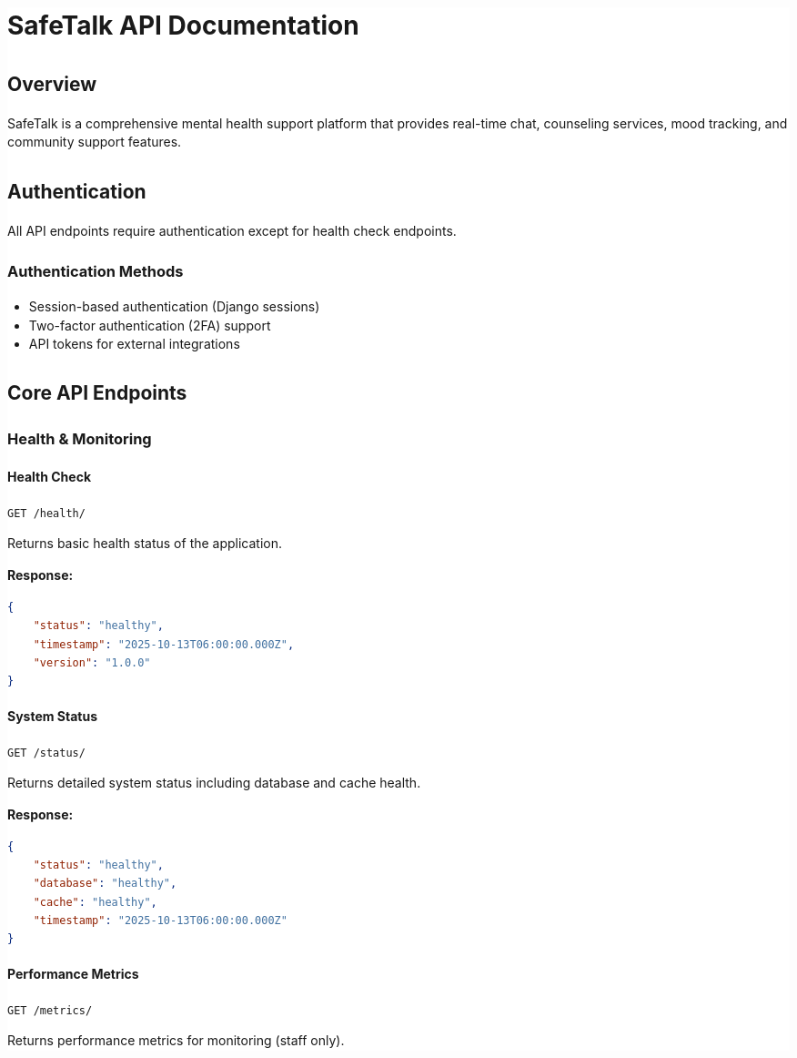 # SafeTalk API Documentation

## Overview
SafeTalk is a comprehensive mental health support platform that provides real-time chat, counseling services, mood tracking, and community support features.

## Authentication
All API endpoints require authentication except for health check endpoints.

### Authentication Methods
- Session-based authentication (Django sessions)
- Two-factor authentication (2FA) support
- API tokens for external integrations

## Core API Endpoints

### Health & Monitoring

#### Health Check
```
GET /health/
```
Returns basic health status of the application.

**Response:**
```json
{
    "status": "healthy",
    "timestamp": "2025-10-13T06:00:00.000Z",
    "version": "1.0.0"
}
```

#### System Status
```
GET /status/
```
Returns detailed system status including database and cache health.

**Response:**
```json
{
    "status": "healthy",
    "database": "healthy",
    "cache": "healthy",
    "timestamp": "2025-10-13T06:00:00.000Z"
}
```

#### Performance Metrics
```
GET /metrics/
```
Returns performance metrics for monitoring (staff only).
